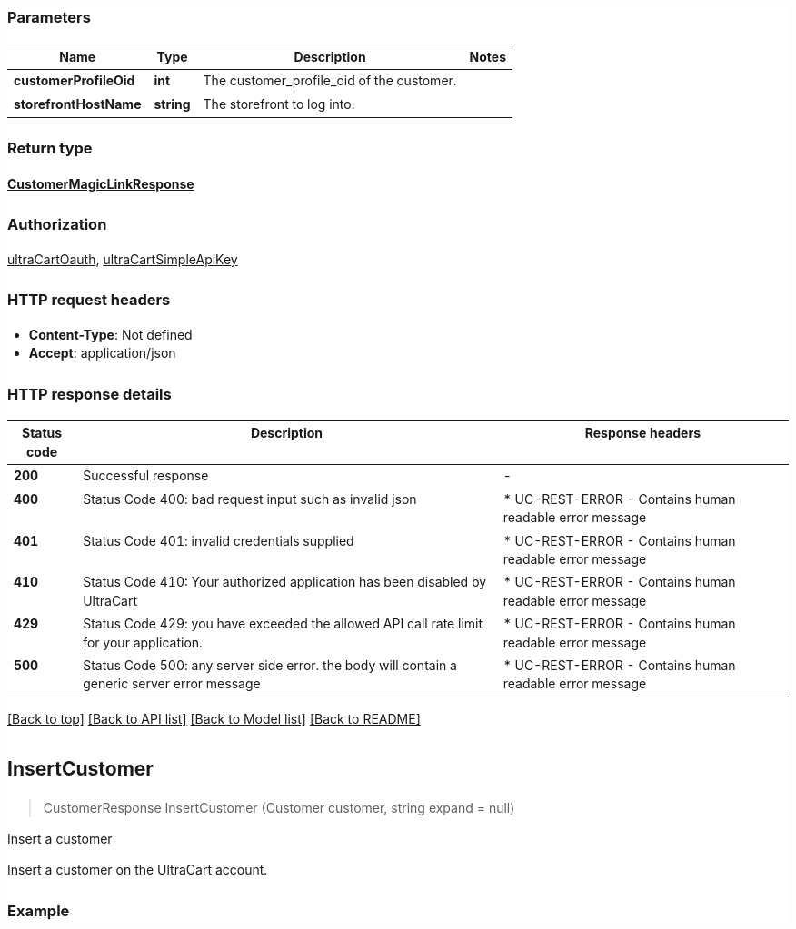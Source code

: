 
### Parameters


Name | Type | Description  | Notes
------------- | ------------- | ------------- | -------------
 **customerProfileOid** | **int**| The customer_profile_oid of the customer. | 
 **storefrontHostName** | **string**| The storefront to log into. | 

### Return type

[**CustomerMagicLinkResponse**](CustomerMagicLinkResponse.md)

### Authorization

[ultraCartOauth](../README.md#ultraCartOauth), [ultraCartSimpleApiKey](../README.md#ultraCartSimpleApiKey)

### HTTP request headers

- **Content-Type**: Not defined
- **Accept**: application/json


### HTTP response details
| Status code | Description | Response headers |
|-------------|-------------|------------------|
| **200** | Successful response |  -  |
| **400** | Status Code 400: bad request input such as invalid json |  * UC-REST-ERROR - Contains human readable error message <br>  |
| **401** | Status Code 401: invalid credentials supplied |  * UC-REST-ERROR - Contains human readable error message <br>  |
| **410** | Status Code 410: Your authorized application has been disabled by UltraCart |  * UC-REST-ERROR - Contains human readable error message <br>  |
| **429** | Status Code 429: you have exceeded the allowed API call rate limit for your application. |  * UC-REST-ERROR - Contains human readable error message <br>  |
| **500** | Status Code 500: any server side error.  the body will contain a generic server error message |  * UC-REST-ERROR - Contains human readable error message <br>  |

[[Back to top]](#)
[[Back to API list]](../README.md#documentation-for-api-endpoints)
[[Back to Model list]](../README.md#documentation-for-models)
[[Back to README]](../README.md)


## InsertCustomer

> CustomerResponse InsertCustomer (Customer customer, string expand = null)

Insert a customer

Insert a customer on the UltraCart account. 


### Example
